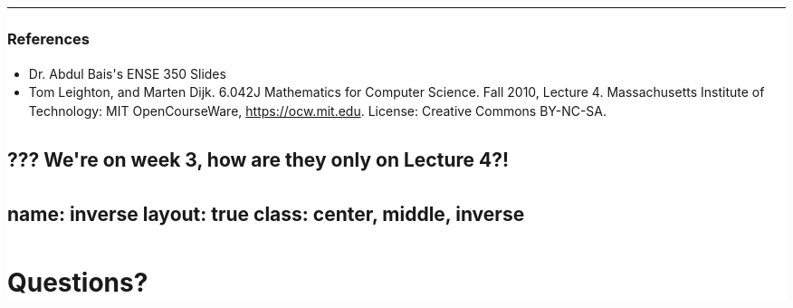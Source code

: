 
---
### References

- Dr. Abdul Bais's ENSE 350 Slides
- Tom Leighton, and Marten Dijk. 6.042J Mathematics for Computer Science. Fall 2010, Lecture 4. Massachusetts Institute of Technology: MIT OpenCourseWare, https://ocw.mit.edu. License: Creative Commons BY-NC-SA.

???
We're on week 3, how are they only on Lecture 4?!
---

name: inverse
layout: true
class: center, middle, inverse
---
# Questions?
